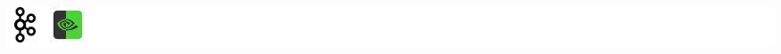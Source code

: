   <img src="assets/kafka.svg" title="Kafka" alt="Kafka" width="40" height="40"/>&nbsp;
  <img src="assets/nvidia.svg" title="Triton" alt="Triton" width="40" height="40"/>&nbsp;
